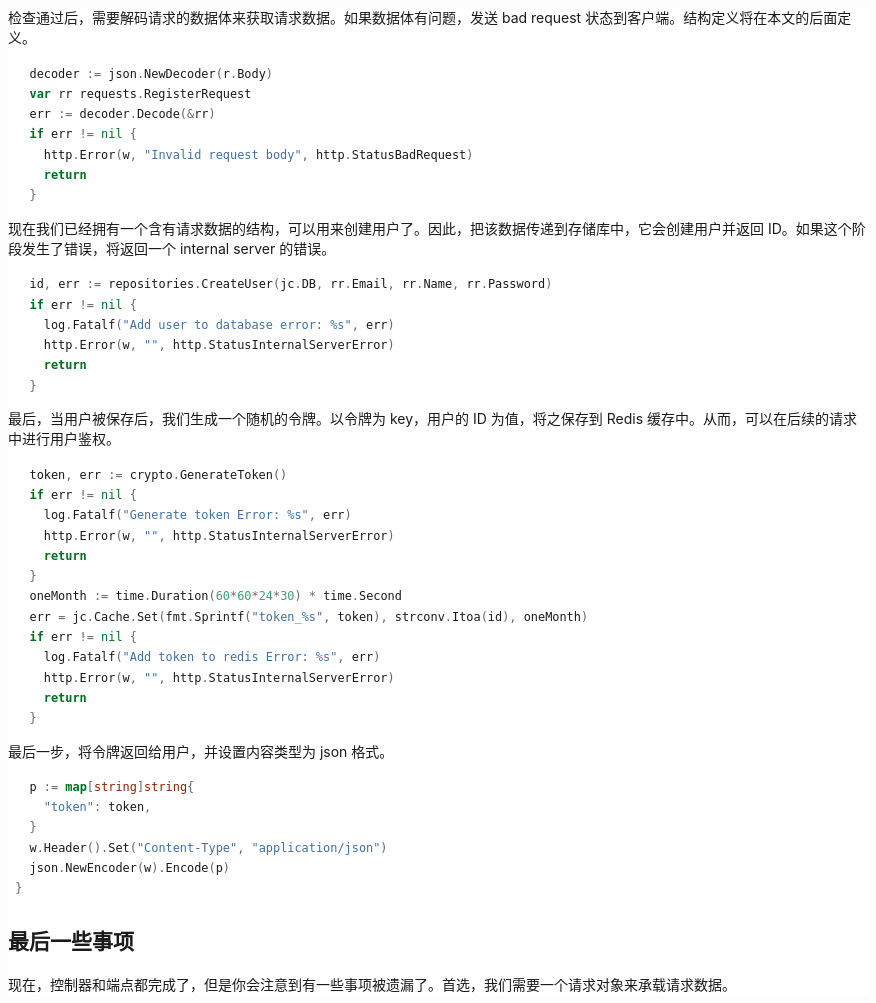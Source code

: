 检查通过后，需要解码请求的数据体来获取请求数据。如果数据体有问题，发送 bad request 状态到客户端。结构定义将在本文的后面定义。

``` go
   decoder := json.NewDecoder(r.Body)
   var rr requests.RegisterRequest
   err := decoder.Decode(&rr)
   if err != nil {
     http.Error(w, "Invalid request body", http.StatusBadRequest)
     return
   }
```

现在我们已经拥有一个含有请求数据的结构，可以用来创建用户了。因此，把该数据传递到存储库中，它会创建用户并返回 ID。如果这个阶段发生了错误，将返回一个 internal server 的错误。

``` go
   id, err := repositories.CreateUser(jc.DB, rr.Email, rr.Name, rr.Password)
   if err != nil {
     log.Fatalf("Add user to database error: %s", err)
     http.Error(w, "", http.StatusInternalServerError)
     return
   }
```

最后，当用户被保存后，我们生成一个随机的令牌。以令牌为 key，用户的 ID 为值，将之保存到 Redis 缓存中。从而，可以在后续的请求中进行用户鉴权。

``` go
   token, err := crypto.GenerateToken()
   if err != nil {
     log.Fatalf("Generate token Error: %s", err)
     http.Error(w, "", http.StatusInternalServerError)
     return
   }
   oneMonth := time.Duration(60*60*24*30) * time.Second
   err = jc.Cache.Set(fmt.Sprintf("token_%s", token), strconv.Itoa(id), oneMonth)
   if err != nil {
     log.Fatalf("Add token to redis Error: %s", err)
     http.Error(w, "", http.StatusInternalServerError)
     return
   }
```

最后一步，将令牌返回给用户，并设置内容类型为 json 格式。

``` go
   p := map[string]string{
     "token": token,
   }
   w.Header().Set("Content-Type", "application/json")
   json.NewEncoder(w).Encode(p)
 }
```

## 最后一些事项

现在，控制器和端点都完成了，但是你会注意到有一些事项被遗漏了。首选，我们需要一个请求对象来承载请求数据。
